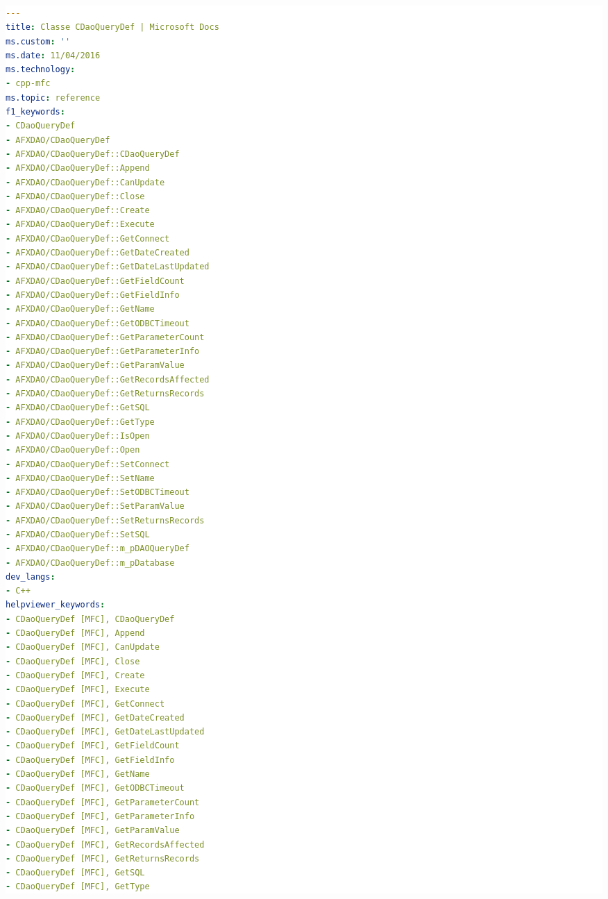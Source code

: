 ```yaml
---
title: Classe CDaoQueryDef | Microsoft Docs
ms.custom: ''
ms.date: 11/04/2016
ms.technology:
- cpp-mfc
ms.topic: reference
f1_keywords:
- CDaoQueryDef
- AFXDAO/CDaoQueryDef
- AFXDAO/CDaoQueryDef::CDaoQueryDef
- AFXDAO/CDaoQueryDef::Append
- AFXDAO/CDaoQueryDef::CanUpdate
- AFXDAO/CDaoQueryDef::Close
- AFXDAO/CDaoQueryDef::Create
- AFXDAO/CDaoQueryDef::Execute
- AFXDAO/CDaoQueryDef::GetConnect
- AFXDAO/CDaoQueryDef::GetDateCreated
- AFXDAO/CDaoQueryDef::GetDateLastUpdated
- AFXDAO/CDaoQueryDef::GetFieldCount
- AFXDAO/CDaoQueryDef::GetFieldInfo
- AFXDAO/CDaoQueryDef::GetName
- AFXDAO/CDaoQueryDef::GetODBCTimeout
- AFXDAO/CDaoQueryDef::GetParameterCount
- AFXDAO/CDaoQueryDef::GetParameterInfo
- AFXDAO/CDaoQueryDef::GetParamValue
- AFXDAO/CDaoQueryDef::GetRecordsAffected
- AFXDAO/CDaoQueryDef::GetReturnsRecords
- AFXDAO/CDaoQueryDef::GetSQL
- AFXDAO/CDaoQueryDef::GetType
- AFXDAO/CDaoQueryDef::IsOpen
- AFXDAO/CDaoQueryDef::Open
- AFXDAO/CDaoQueryDef::SetConnect
- AFXDAO/CDaoQueryDef::SetName
- AFXDAO/CDaoQueryDef::SetODBCTimeout
- AFXDAO/CDaoQueryDef::SetParamValue
- AFXDAO/CDaoQueryDef::SetReturnsRecords
- AFXDAO/CDaoQueryDef::SetSQL
- AFXDAO/CDaoQueryDef::m_pDAOQueryDef
- AFXDAO/CDaoQueryDef::m_pDatabase
dev_langs:
- C++
helpviewer_keywords:
- CDaoQueryDef [MFC], CDaoQueryDef
- CDaoQueryDef [MFC], Append
- CDaoQueryDef [MFC], CanUpdate
- CDaoQueryDef [MFC], Close
- CDaoQueryDef [MFC], Create
- CDaoQueryDef [MFC], Execute
- CDaoQueryDef [MFC], GetConnect
- CDaoQueryDef [MFC], GetDateCreated
- CDaoQueryDef [MFC], GetDateLastUpdated
- CDaoQueryDef [MFC], GetFieldCount
- CDaoQueryDef [MFC], GetFieldInfo
- CDaoQueryDef [MFC], GetName
- CDaoQueryDef [MFC], GetODBCTimeout
- CDaoQueryDef [MFC], GetParameterCount
- CDaoQueryDef [MFC], GetParameterInfo
- CDaoQueryDef [MFC], GetParamValue
- CDaoQueryDef [MFC], GetRecordsAffected
- CDaoQueryDef [MFC], GetReturnsRecords
- CDaoQueryDef [MFC], GetSQL
- CDaoQueryDef [MFC], GetType
```